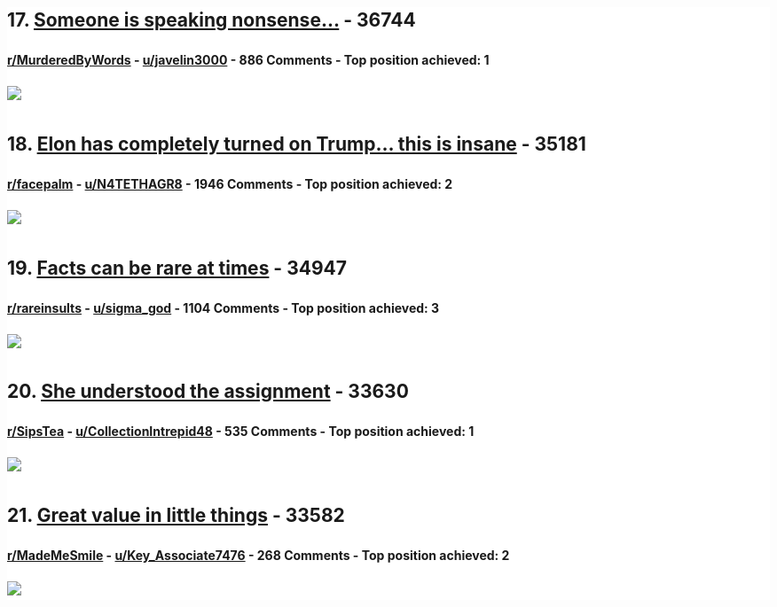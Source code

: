 ## 17. [Someone is speaking nonsense...](http://reddit.com/r/MurderedByWords/comments/1l360fh/someone_is_speaking_nonsense/) - 36744
#### [r/MurderedByWords](http://reddit.com/r/MurderedByWords) - [u/javelin3000](http://reddit.com/u/javelin3000) - 886 Comments - Top position achieved: 1

<a href="https://i.redd.it/3k527lcc0x4f1.png"><img src="https://b.thumbs.redditmedia.com/PkZyWekInvAh9AXo2KzA2lnqhcHFBcHLp3xXQ8ymqbE.jpg"></img></a>

## 18. [Elon has completely turned on Trump… this is insane](http://reddit.com/r/facepalm/comments/1l3dv2e/elon_has_completely_turned_on_trump_this_is_insane/) - 35181
#### [r/facepalm](http://reddit.com/r/facepalm) - [u/N4TETHAGR8](http://reddit.com/u/N4TETHAGR8) - 1946 Comments - Top position achieved: 2

<a href="https://i.redd.it/jr9iujmkjy4f1.jpeg"><img src="https://b.thumbs.redditmedia.com/IWdJsI40erGIQJsGBNLpFRsvs0x7J8VQuXanuzwvpIY.jpg"></img></a>

## 19. [Facts can be rare at times](http://reddit.com/r/rareinsults/comments/1l3bbtr/facts_can_be_rare_at_times/) - 34947
#### [r/rareinsults](http://reddit.com/r/rareinsults) - [u/sigma_god](http://reddit.com/u/sigma_god) - 1104 Comments - Top position achieved: 3

<a href="https://i.redd.it/vksxd5vx1y4f1.png"><img src="https://b.thumbs.redditmedia.com/n4mn94T99vFvx6ZX2i7BRTASA7V8vUmjcMBsv0EQ6Tc.jpg"></img></a>

## 20. [She understood the assignment](http://reddit.com/r/SipsTea/comments/1l33vxg/she_understood_the_assignment/) - 33630
#### [r/SipsTea](http://reddit.com/r/SipsTea) - [u/CollectionIntrepid48](http://reddit.com/u/CollectionIntrepid48) - 535 Comments - Top position achieved: 1

<a href="https://v.redd.it/10079htpiw4f1"><img src="https://external-preview.redd.it/a2FqaGc3aXBpdzRmMYdo9L7mmhwpAuYhBGmZMkWf2U4DfZiYBzzMd2ADZchK.png?width=140&amp;height=93&amp;crop=140:93,smart&amp;format=jpg&amp;v=enabled&amp;lthumb=true&amp;s=108e7cef0435af71f8040ee83817eedc9d3e4bb7"></img></a>

## 21. [Great value in little things](http://reddit.com/r/MadeMeSmile/comments/1l33ka0/great_value_in_little_things/) - 33582
#### [r/MadeMeSmile](http://reddit.com/r/MadeMeSmile) - [u/Key_Associate7476](http://reddit.com/u/Key_Associate7476) - 268 Comments - Top position achieved: 2

<a href="https://i.redd.it/njqiwr0rfw4f1.jpeg"><img src="https://b.thumbs.redditmedia.com/shNBDJ9a0LWo846EUnRrqnv-XmYF8F2yyTswc8CtuCk.jpg"></img></a>
